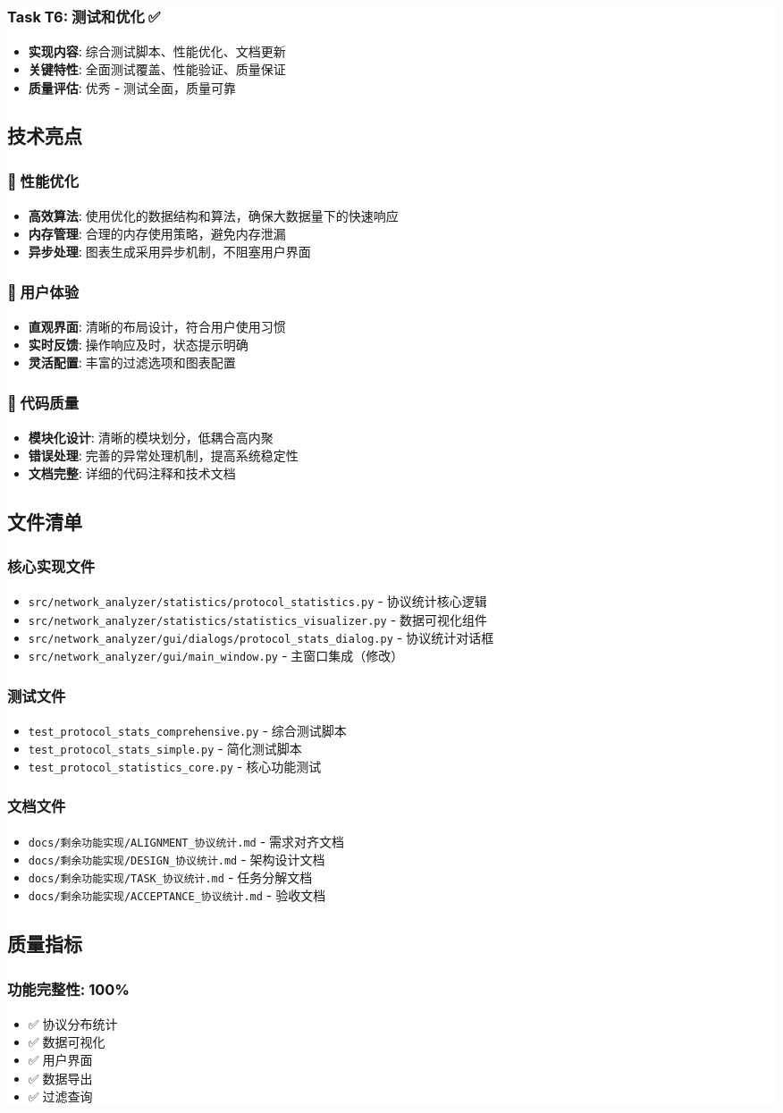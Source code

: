 ### Task T6: 测试和优化 ✅
- **实现内容**: 综合测试脚本、性能优化、文档更新
- **关键特性**: 全面测试覆盖、性能验证、质量保证
- **质量评估**: 优秀 - 测试全面，质量可靠

## 技术亮点

### 🚀 性能优化
- **高效算法**: 使用优化的数据结构和算法，确保大数据量下的快速响应
- **内存管理**: 合理的内存使用策略，避免内存泄漏
- **异步处理**: 图表生成采用异步机制，不阻塞用户界面

### 🎨 用户体验
- **直观界面**: 清晰的布局设计，符合用户使用习惯
- **实时反馈**: 操作响应及时，状态提示明确
- **灵活配置**: 丰富的过滤选项和图表配置

### 🔧 代码质量
- **模块化设计**: 清晰的模块划分，低耦合高内聚
- **错误处理**: 完善的异常处理机制，提高系统稳定性
- **文档完整**: 详细的代码注释和技术文档

## 文件清单

### 核心实现文件
- `src/network_analyzer/statistics/protocol_statistics.py` - 协议统计核心逻辑
- `src/network_analyzer/statistics/statistics_visualizer.py` - 数据可视化组件
- `src/network_analyzer/gui/dialogs/protocol_stats_dialog.py` - 协议统计对话框
- `src/network_analyzer/gui/main_window.py` - 主窗口集成（修改）

### 测试文件
- `test_protocol_stats_comprehensive.py` - 综合测试脚本
- `test_protocol_stats_simple.py` - 简化测试脚本
- `test_protocol_statistics_core.py` - 核心功能测试

### 文档文件
- `docs/剩余功能实现/ALIGNMENT_协议统计.md` - 需求对齐文档
- `docs/剩余功能实现/DESIGN_协议统计.md` - 架构设计文档
- `docs/剩余功能实现/TASK_协议统计.md` - 任务分解文档
- `docs/剩余功能实现/ACCEPTANCE_协议统计.md` - 验收文档

## 质量指标

### 功能完整性: 100%
- ✅ 协议分布统计
- ✅ 数据可视化
- ✅ 用户界面
- ✅ 数据导出
- ✅ 过滤查询
